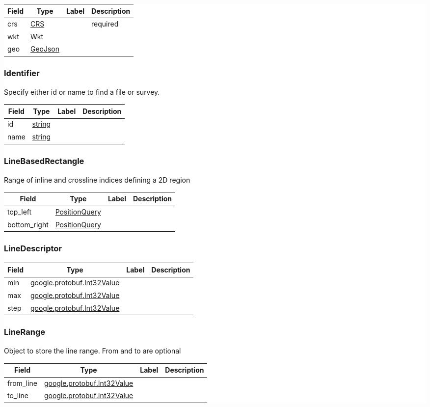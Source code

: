 | Field | Type                                    | Label | Description |
| ----- | --------------------------------------- | ----- | ----------- |
| crs   | [CRS](#com.cognite.seismic.CRS)         |       | required    |
| wkt   | [Wkt](#com.cognite.seismic.Wkt)         |       |             |
| geo   | [GeoJson](#com.cognite.seismic.GeoJson) |       |             |

<a name="com.cognite.seismic.Identifier"></a>

### Identifier

Specify either id or name to find a file or survey.

| Field | Type              | Label | Description |
| ----- | ----------------- | ----- | ----------- |
| id    | [string](#string) |       |             |
| name  | [string](#string) |       |             |

<a name="com.cognite.seismic.LineBasedRectangle"></a>

### LineBasedRectangle

Range of inline and crossline indices defining a 2D region

| Field        | Type                                                | Label | Description |
| ------------ | --------------------------------------------------- | ----- | ----------- |
| top_left     | [PositionQuery](#com.cognite.seismic.PositionQuery) |       |             |
| bottom_right | [PositionQuery](#com.cognite.seismic.PositionQuery) |       |             |

<a name="com.cognite.seismic.LineDescriptor"></a>

### LineDescriptor

| Field | Type                                                      | Label | Description |
| ----- | --------------------------------------------------------- | ----- | ----------- |
| min   | [google.protobuf.Int32Value](#google.protobuf.Int32Value) |       |             |
| max   | [google.protobuf.Int32Value](#google.protobuf.Int32Value) |       |             |
| step  | [google.protobuf.Int32Value](#google.protobuf.Int32Value) |       |             |

<a name="com.cognite.seismic.LineRange"></a>

### LineRange

Object to store the line range. From and to are optional

| Field     | Type                                                      | Label | Description |
| --------- | --------------------------------------------------------- | ----- | ----------- |
| from_line | [google.protobuf.Int32Value](#google.protobuf.Int32Value) |       |             |
| to_line   | [google.protobuf.Int32Value](#google.protobuf.Int32Value) |       |             |
